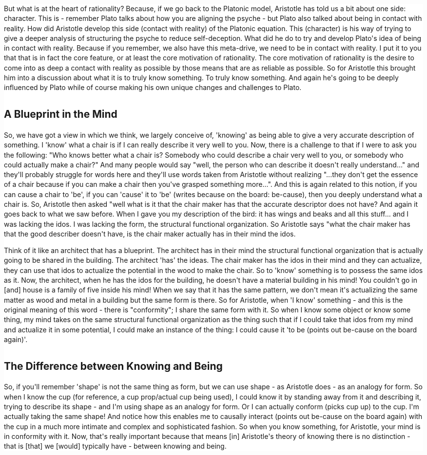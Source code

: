But what is at the heart of rationality? Because, if we go back to the Platonic model, Aristotle has told us a bit about one side: character. This is - remember Plato talks about how you are aligning the psyche - but Plato also talked about being in contact with reality. How did Aristotle develop this side \(contact with reality\) of the Platonic equation. This \(character\) is his way of trying to give a deeper analysis of structuring the psyche to reduce self-deception. What did he do to try and develop Plato's idea of being in contact with reality. Because if you remember, we also have this meta-drive, we need to be in contact with reality. I put it to you that that is in fact the core feature, or at least the core motivation of rationality. The core motivation of rationality is the desire to come into as deep a contact with reality as possible by those means that are as reliable as possible. So for Aristotle this brought him into a discussion about what it is to truly know something. To truly know something. And again he's going to be deeply influenced by Plato while of course making his own unique changes and challenges to Plato.

## A Blueprint in the Mind

So, we have got a view in which we think, we largely conceive of, 'knowing' as being able to give a very accurate description of something. I 'know' what a chair is if I can really describe it very well to you. Now, there is a challenge to that if I were to ask you the following: "Who knows better what a chair is? Somebody who could describe a chair very well to you, or somebody who could actually make a chair?" And many people would say "well, the person who can describe it doesn't really understand..." and they'll probably struggle for words here and they'll use words taken from Aristotle without realizing "...they don't get the essence of a chair because if you can make a chair then you've grasped something more...". And this is again related to this notion, if you can cause a chair to 'be', if you can 'cause' it to 'be' \(writes because on the board: be-cause\), then you deeply understand what a chair is. So, Aristotle then asked "well what is it that the chair maker has that the accurate descriptor does not have? And again it goes back to what we saw before. When I gave you my description of the bird: it has wings and beaks and all this stuff... and I was lacking the idos. I was lacking the form, the structural functional organization. So Aristotle says "what the chair maker has that the good describer doesn't have, is the chair maker actually has in their mind the idos.

Think of it like an architect that has a blueprint. The architect has in their mind the structural functional organization that is actually going to be shared in the building. The architect 'has' the ideas. The chair maker has the idos in their mind and they can actualize, they can use that idos to actualize the potential in the wood to make the chair. So to 'know' something is to possess the same idos as it. Now, the architect, when he has the idos for the building, he doesn't have a material building in his mind\! You couldn't go in \[and\] house is a family of five inside his mind\! When we say that it has the same pattern, we don't mean it's actualizing the same matter as wood and metal in a building but the same form is there. So for Aristotle, when 'I know' something - and this is the original meaning of this word - there is "conformity"; I share the same form with it. So when I know some object or know some thing, my mind takes on the same structural functional organization as the thing such that if I could take that idos from my mind and actualize it in some potential, I could make an instance of the thing: I could cause it 'to be \(points out be-cause on the board again\)'.

## The Difference between Knowing and Being

So, if you'll remember 'shape' is not the same thing as form, but we can use shape - as Aristotle does - as an analogy for form. So when I know the cup \(for reference, a cup prop/actual cup being used\), I could know it by standing away from it and describing it, trying to describe its shape - and I'm using shape as an analogy for form. Or I can actually conform \(picks cup up\) to the cup. I'm actually taking the same shape\! And notice how this enables me to causally interact \(points out be-cause on the board again\) with the cup in a much more intimate and complex and sophisticated fashion. So when you know something, for Aristotle, your mind is in conformity with it. Now, that's really important because that means \[in\] Aristotle's theory of knowing there is no distinction - that is \[that\] we \[would\] typically have - between knowing and being.
